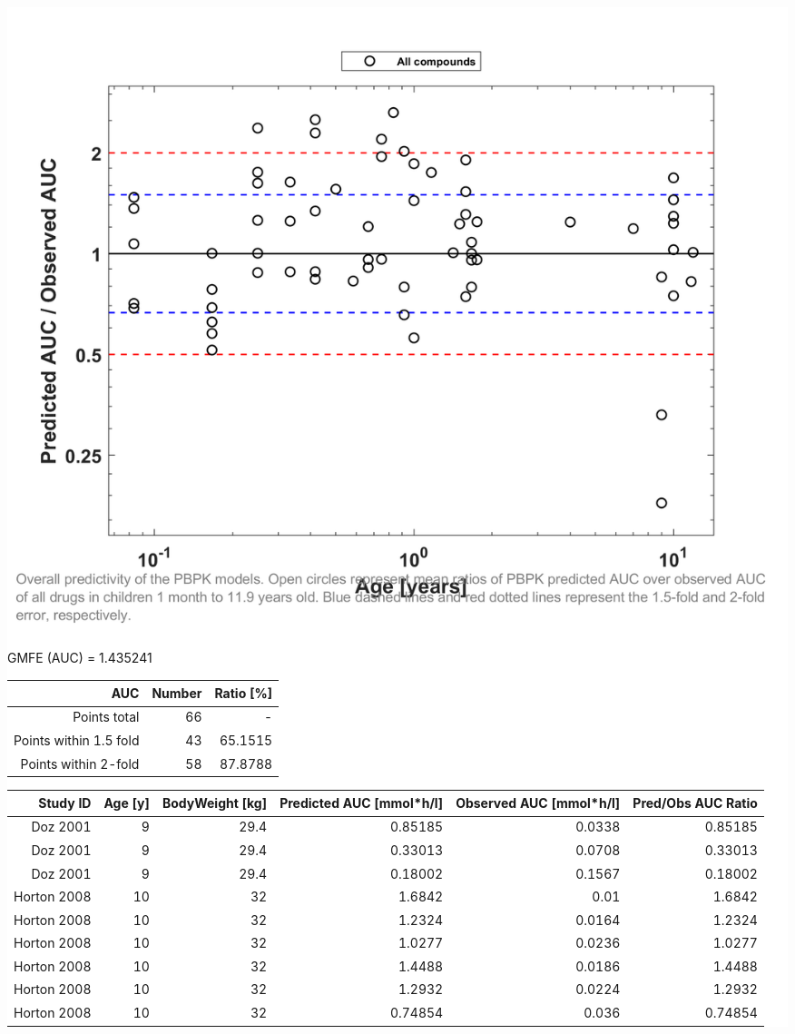 
![005_plotPKRatioAUC.png](images/002_Chapter_2__Pediatric_translation_qualification/005_plotPKRatioAUC.png)

GMFE (AUC) = 1.435241 

|AUC                   |Number|Ratio [%]|
|---------------------:|-----:|--------:|
|Points total          |66    |-        |
|Points within 1.5 fold|43    |65.1515  |
|Points within 2-fold  |58    |87.8788  |

|Study ID       |Age [y] |BodyWeight [kg]|Predicted AUC [mmol*h/l]|Observed AUC [mmol*h/l]|Pred/Obs AUC Ratio|
|--------------:|-------:|--------------:|-----------------------:|----------------------:|-----------------:|
|Doz 2001       |9       |29.4           |0.85185                 |0.0338                 |0.85185           |
|Doz 2001       |9       |29.4           |0.33013                 |0.0708                 |0.33013           |
|Doz 2001       |9       |29.4           |0.18002                 |0.1567                 |0.18002           |
|Horton 2008    |10      |32             |1.6842                  |0.01                   |1.6842            |
|Horton 2008    |10      |32             |1.2324                  |0.0164                 |1.2324            |
|Horton 2008    |10      |32             |1.0277                  |0.0236                 |1.0277            |
|Horton 2008    |10      |32             |1.4488                  |0.0186                 |1.4488            |
|Horton 2008    |10      |32             |1.2932                  |0.0224                 |1.2932            |
|Horton 2008    |10      |32             |0.74854                 |0.036                  |0.74854           |